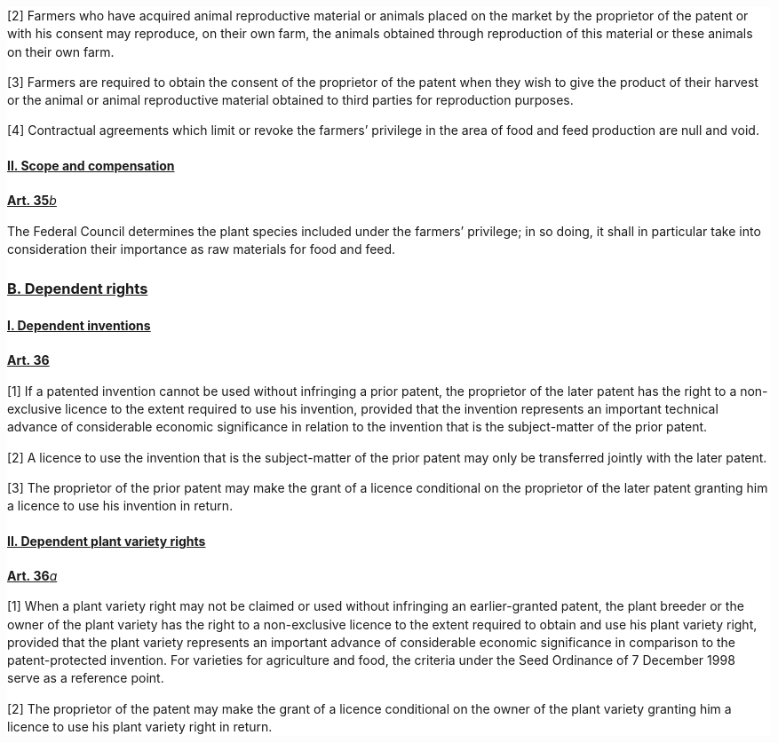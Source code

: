[2] Farmers who have acquired animal reproductive material or animals placed on the market by the proprietor of the patent or with his consent may reproduce, on their own farm, the animals obtained through reproduction of this material or these animals on their own farm.

[3] Farmers are required to obtain the consent of the proprietor of the patent when they wish to give the product of their harvest or the animal or animal reproductive material obtained to third parties for reproduction purposes. 

[4] Contractual agreements which limit or revoke the farmers’ privilege in the area of food and feed production are null and void.

#### [II. Scope and compensation](https://www.fedlex.admin.ch/eli/cc/1955/871_893_899/en#tit_1/chap_5/lvl_A_bis/lvl_I_I)

[**Art. 35***b*](https://www.fedlex.admin.ch/eli/cc/1955/871_893_899/en#art_35_b)

The Federal Council determines the plant species included under the farmers’ privilege; in so doing, it shall in particular take into consideration their importance as raw materials for food and feed.

### [B. Dependent rights](https://www.fedlex.admin.ch/eli/cc/1955/871_893_899/en#tit_1/chap_5/lvl_B)

#### [I. Dependent inventions](https://www.fedlex.admin.ch/eli/cc/1955/871_893_899/en#tit_1/chap_5/lvl_B/lvl_I)

[**Art. 36**](https://www.fedlex.admin.ch/eli/cc/1955/871_893_899/en#art_36)

[1] If a patented invention cannot be used without infringing a prior patent, the proprietor of the later patent has the right to a non-exclusive licence to the extent required to use his invention, provided that the invention represents an important technical advance of considerable economic significance in relation to the invention that is the subject-matter of the prior patent.

[2] A licence to use the invention that is the subject-matter of the prior patent may only be transferred jointly with the later patent. 

[3] The proprietor of the prior patent may make the grant of a licence conditional on the proprietor of the later patent granting him a licence to use his invention in return.

#### [II. Dependent plant variety rights](https://www.fedlex.admin.ch/eli/cc/1955/871_893_899/en#tit_1/chap_5/lvl_B/lvl_I_I)

[**Art. 36***a*](https://www.fedlex.admin.ch/eli/cc/1955/871_893_899/en#art_36_a)

[1] When a plant variety right may not be claimed or used without infringing an earlier-granted patent, the plant breeder or the owner of the plant variety has the right to a non-exclusive licence to the extent required to obtain and use his plant variety right, provided that the plant variety represents an important advance of considerable economic significance in comparison to the patent-protected invention. For varieties for agriculture and food, the criteria under the Seed Ordinance of 7 December 1998 serve as a reference point.

[2] The proprietor of the patent may make the grant of a licence conditional on the owner of the plant variety granting him a licence to use his plant variety right in return. 
